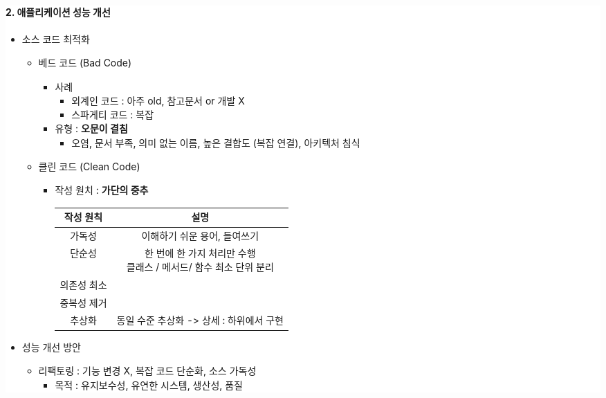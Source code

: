 #### 2. 애플리케이션 성능 개선

- 소스 코드 최적화

  - 베드 코드 (Bad Code)

    - 사례
      - 외계인 코드 : 아주 old, 참고문서 or 개발 X
      - 스파게티 코드 : 복잡 
    - 유형 : **오문이 결침**
      - 오염, 문서 부족, 의미 없는 이름, 높은 결합도 (복잡 연결), 아키텍처 침식

  - 클린 코드 (Clean Code)

    - 작성 원치 : **가단의 중추**

      |  작성 원칙  |                             설명                             |
      | :---------: | :----------------------------------------------------------: |
      |   가독성    |                 이해하기 쉬운 용어, 들여쓰기                 |
      |   단순성    | 한 번에 한 가지 처리만 수행<br />클래스 / 메서드/ 함수 최소 단위 분리 |
      | 의존성 최소 |                                                              |
      | 중복성 제거 |                                                              |
      |   추상화    |           동일 수준 추상화 -> 상세 : 하위에서 구현           |

- 성능 개선 방안

  - 리팩토링 : 기능 변경 X, 복잡 코드 단순화, 소스 가독성
    - 목적 : 유지보수성, 유연한 시스템, 생산성, 품질